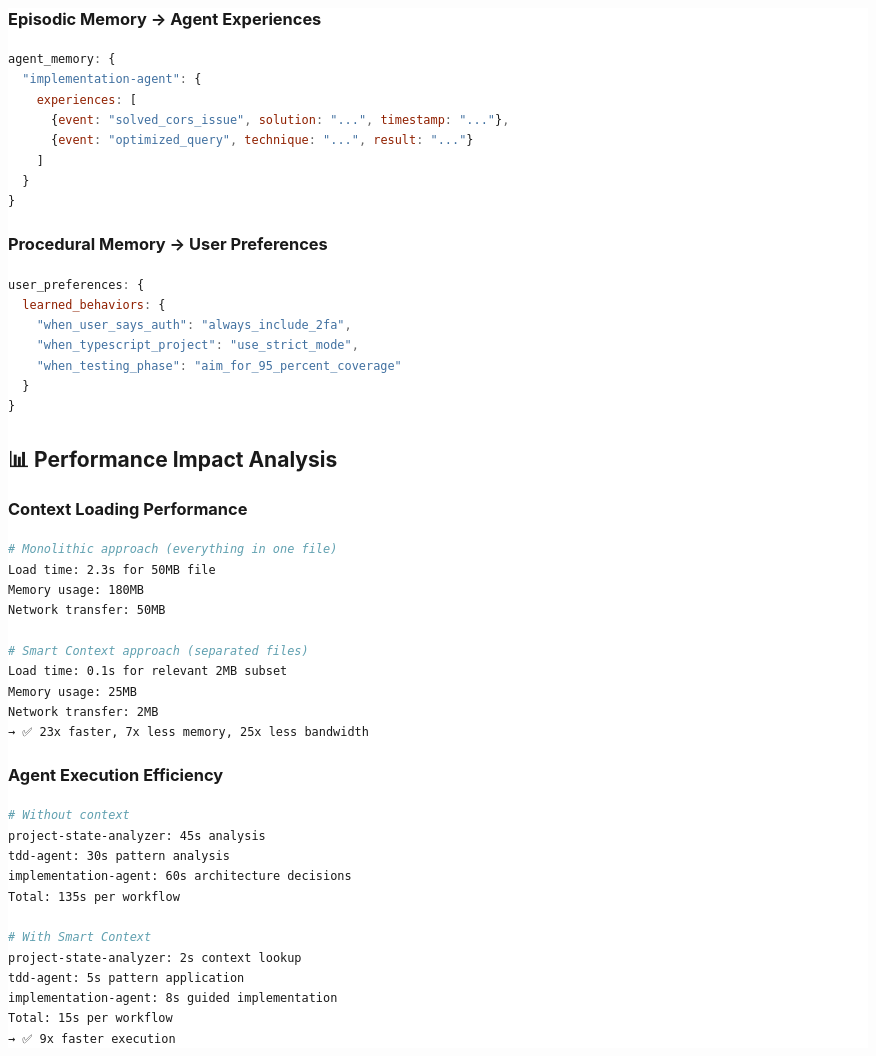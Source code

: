 ### **Episodic Memory** → Agent Experiences
```javascript
agent_memory: {
  "implementation-agent": {
    experiences: [
      {event: "solved_cors_issue", solution: "...", timestamp: "..."},
      {event: "optimized_query", technique: "...", result: "..."}
    ]
  }
}
```

### **Procedural Memory** → User Preferences
```javascript
user_preferences: {
  learned_behaviors: {
    "when_user_says_auth": "always_include_2fa",
    "when_typescript_project": "use_strict_mode",
    "when_testing_phase": "aim_for_95_percent_coverage"
  }
}
```

## 📊 Performance Impact Analysis

### Context Loading Performance
```bash
# Monolithic approach (everything in one file)
Load time: 2.3s for 50MB file
Memory usage: 180MB  
Network transfer: 50MB

# Smart Context approach (separated files)
Load time: 0.1s for relevant 2MB subset
Memory usage: 25MB
Network transfer: 2MB
→ ✅ 23x faster, 7x less memory, 25x less bandwidth
```

### Agent Execution Efficiency
```bash  
# Without context
project-state-analyzer: 45s analysis
tdd-agent: 30s pattern analysis  
implementation-agent: 60s architecture decisions
Total: 135s per workflow

# With Smart Context
project-state-analyzer: 2s context lookup
tdd-agent: 5s pattern application
implementation-agent: 8s guided implementation  
Total: 15s per workflow
→ ✅ 9x faster execution
```
